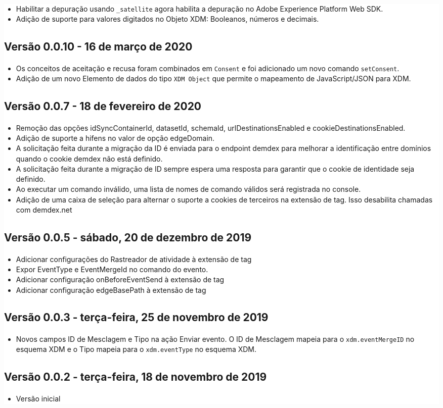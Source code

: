 - Habilitar a depuração usando `_satellite` agora habilita a depuração no Adobe Experience Platform Web SDK.
- Adição de suporte para valores digitados no Objeto XDM: Booleanos, números e decimais.

## Versão 0.0.10 - 16 de março de 2020

- Os conceitos de aceitação e recusa foram combinados em `Consent` e foi adicionado um novo comando `setConsent`.
- Adição de um novo Elemento de dados do tipo `XDM Object` que permite o mapeamento de JavaScript/JSON para XDM.

## Versão 0.0.7 - 18 de fevereiro de 2020

- Remoção das opções idSyncContainerId, datasetId, schemaId, urlDestinationsEnabled e cookieDestinationsEnabled.
- Adição de suporte a hifens no valor de opção edgeDomain.
- A solicitação feita durante a migração da ID é enviada para o endpoint demdex para melhorar a identificação entre domínios quando o cookie demdex não está definido.
- A solicitação feita durante a migração de ID sempre espera uma resposta para garantir que o cookie de identidade seja definido.
- Ao executar um comando inválido, uma lista de nomes de comando válidos será registrada no console.
- Adição de uma caixa de seleção para alternar o suporte a cookies de terceiros na extensão de tag. Isso desabilita chamadas com demdex.net

## Versão 0.0.5 - sábado, 20 de dezembro de 2019

- Adicionar configurações do Rastreador de atividade à extensão de tag
- Expor EventType e EventMergeId no comando do evento.
- Adicionar configuração onBeforeEventSend à extensão de tag
- Adicionar configuração edgeBasePath à extensão de tag

## Versão 0.0.3 - terça-feira, 25 de novembro de 2019

- Novos campos ID de Mesclagem e Tipo na ação Enviar evento. O ID de Mesclagem mapeia para o `xdm.eventMergeID` no esquema XDM e o Tipo mapeia para o `xdm.eventType` no esquema XDM.

## Versão 0.0.2 - terça-feira, 18 de novembro de 2019

- Versão inicial
